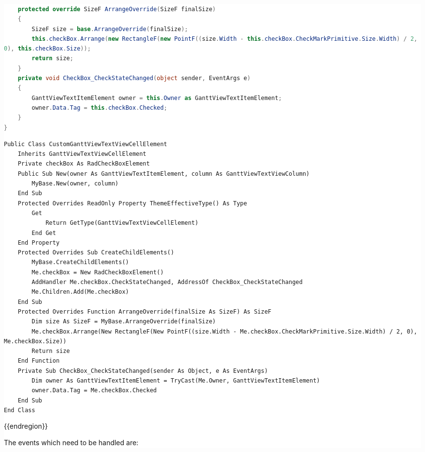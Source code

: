 ````C#
    protected override SizeF ArrangeOverride(SizeF finalSize)
    {
        SizeF size = base.ArrangeOverride(finalSize);
        this.checkBox.Arrange(new RectangleF(new PointF((size.Width - this.checkBox.CheckMarkPrimitive.Size.Width) / 2, 0), this.checkBox.Size));
        return size;
    }
    private void CheckBox_CheckStateChanged(object sender, EventArgs e)
    {
        GanttViewTextItemElement owner = this.Owner as GanttViewTextItemElement;
        owner.Data.Tag = this.checkBox.Checked;
    }
}

````
````VB.NET
Public Class CustomGanttViewTextViewCellElement
    Inherits GanttViewTextViewCellElement
    Private checkBox As RadCheckBoxElement
    Public Sub New(owner As GanttViewTextItemElement, column As GanttViewTextViewColumn)
        MyBase.New(owner, column)
    End Sub
    Protected Overrides ReadOnly Property ThemeEffectiveType() As Type
        Get
            Return GetType(GanttViewTextViewCellElement)
        End Get
    End Property
    Protected Overrides Sub CreateChildElements()
        MyBase.CreateChildElements()
        Me.checkBox = New RadCheckBoxElement()
        AddHandler Me.checkBox.CheckStateChanged, AddressOf CheckBox_CheckStateChanged
        Me.Children.Add(Me.checkBox)
    End Sub
    Protected Overrides Function ArrangeOverride(finalSize As SizeF) As SizeF
        Dim size As SizeF = MyBase.ArrangeOverride(finalSize)
        Me.checkBox.Arrange(New RectangleF(New PointF((size.Width - Me.checkBox.CheckMarkPrimitive.Size.Width) / 2, 0), Me.checkBox.Size))
        Return size
    End Function
    Private Sub CheckBox_CheckStateChanged(sender As Object, e As EventArgs)
        Dim owner As GanttViewTextItemElement = TryCast(Me.Owner, GanttViewTextItemElement)
        owner.Data.Tag = Me.checkBox.Checked
    End Sub
End Class

```` 



{{endregion}} 

The events which need to be handled are:
 